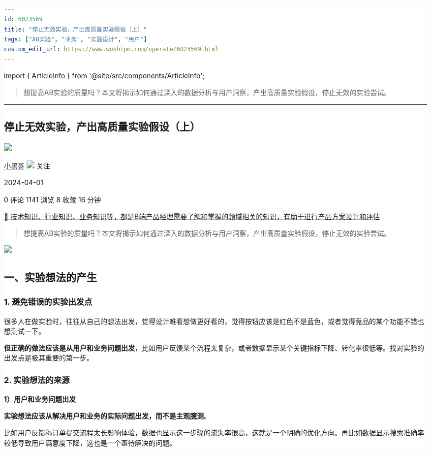 ```yaml
---
id: 6023569
title: "停止无效实验，产出高质量实验假设（上）"
tags: ["AB实验", "业务", "实验设计", "用户"]
custom_edit_url: https://www.woshipm.com/operate/6023569.html
---
```

import { ArticleInfo } from '@site/src/components/ArticleInfo';

<ArticleInfo
    author="小黑哥"
    authorLink="https://www.woshipm.com/u/1374811"
    published="2024-04-01"
    views={1141}
    comments={0}
    collects={8}
/>

> 想提高AB实验的质量吗？本文将揭示如何通过深入的数据分析与用户洞察，产出高质量实验假设，停止无效的实验尝试。

---

## 停止无效实验，产出高质量实验假设（上）

[![](https://static.woshipm.com/view/woshipm_api_def_20230715223738_4143.png?imageView2/1/w/72/h/72/q/100)](https://www.woshipm.com/u/1374811)

[小黑哥](https://www.woshipm.com/u/1374811) ![](https://static.woshipm.com/tag/1101_1@2x.png) 关注

2024-04-01

0 评论 1141 浏览 8 收藏 16 分钟

[🔗 技术知识、行业知识、业务知识等，都是B端产品经理需要了解和掌握的领域相关的知识，有助于进行产品方案设计和评估](https://ke.qidianla.com/courses/bcpm)

> 想提高AB实验的质量吗？本文将揭示如何通过深入的数据分析与用户洞察，产出高质量实验假设，停止无效的实验尝试。

![](https://image.woshipm.com/2023/04/13/9b78e36a-d9de-11ed-bd5e-00163e0b5ff3.jpg)

## 一、实验想法的产生

### 1\. 避免错误的实验出发点

很多人在做实验时，往往从自己的想法出发，觉得设计难看想做更好看的，觉得按钮应该是红色不是蓝色，或者觉得竞品的某个功能不错也想测试一下。

**但正确的做法应该是从用户和业务问题出发**，比如用户反馈某个流程太复杂，或者数据显示某个关键指标下降、转化率很低等。找对实验的出发点是极其重要的第一步。

### 2\. 实验想法的来源

**1）用户和业务问题出发**

**实验想法应该从解决用户和业务的实际问题出发，而不是主观臆测**。

比如用户反馈称订单提交流程太长影响体验，数据也显示这一步骤的流失率很高，这就是一个明确的优化方向。再比如数据显示搜索准确率较低导致用户满意度下降，这也是一个亟待解决的问题。
